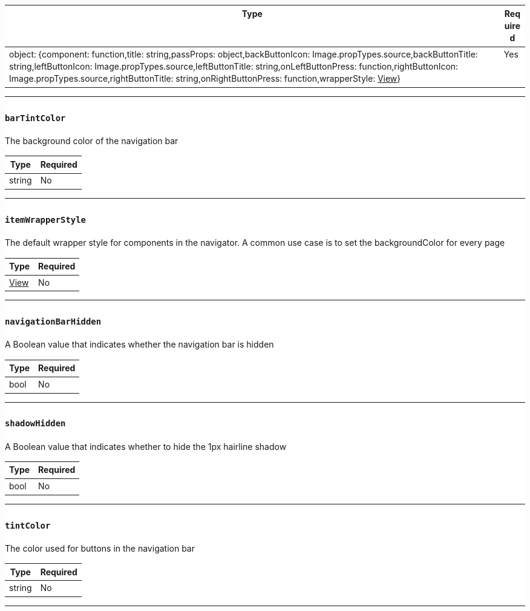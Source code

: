 | Type                                                                                                                                                                                                                                                                                                                                                      | Required |
| --------------------------------------------------------------------------------------------------------------------------------------------------------------------------------------------------------------------------------------------------------------------------------------------------------------------------------------------------------- | -------- |
| object: {component: function,title: string,passProps: object,backButtonIcon: Image.propTypes.source,backButtonTitle: string,leftButtonIcon: Image.propTypes.source,leftButtonTitle: string,onLeftButtonPress: function,rightButtonIcon: Image.propTypes.source,rightButtonTitle: string,onRightButtonPress: function,wrapperStyle: [View](view.md#style)} | Yes      |

---

### `barTintColor`

The background color of the navigation bar

| Type   | Required |
| ------ | -------- |
| string | No       |

---

### `itemWrapperStyle`

The default wrapper style for components in the navigator. A common use case is to set the backgroundColor for every page

| Type                  | Required |
| --------------------- | -------- |
| [View](view.md#style) | No       |

---

### `navigationBarHidden`

A Boolean value that indicates whether the navigation bar is hidden

| Type | Required |
| ---- | -------- |
| bool | No       |

---

### `shadowHidden`

A Boolean value that indicates whether to hide the 1px hairline shadow

| Type | Required |
| ---- | -------- |
| bool | No       |

---

### `tintColor`

The color used for buttons in the navigation bar

| Type   | Required |
| ------ | -------- |
| string | No       |

---